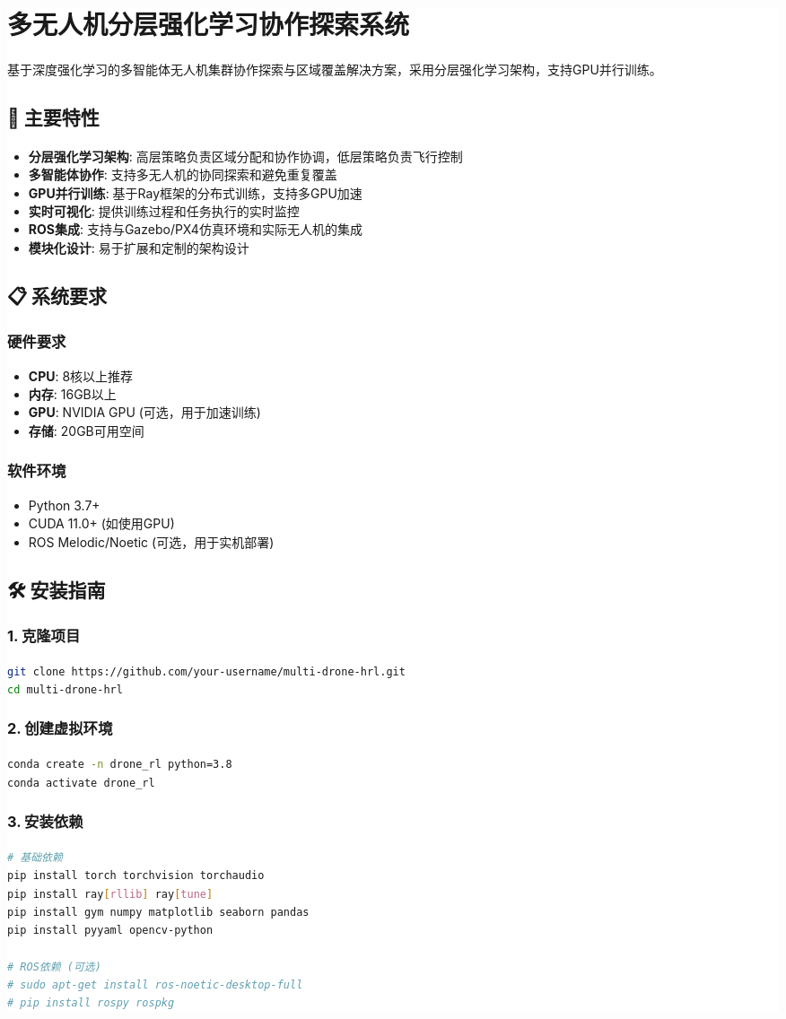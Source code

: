 # 多无人机分层强化学习协作探索系统

基于深度强化学习的多智能体无人机集群协作探索与区域覆盖解决方案，采用分层强化学习架构，支持GPU并行训练。

## 🚀 主要特性

- **分层强化学习架构**: 高层策略负责区域分配和协作协调，低层策略负责飞行控制
- **多智能体协作**: 支持多无人机的协同探索和避免重复覆盖
- **GPU并行训练**: 基于Ray框架的分布式训练，支持多GPU加速
- **实时可视化**: 提供训练过程和任务执行的实时监控
- **ROS集成**: 支持与Gazebo/PX4仿真环境和实际无人机的集成
- **模块化设计**: 易于扩展和定制的架构设计

## 📋 系统要求

### 硬件要求
- **CPU**: 8核以上推荐
- **内存**: 16GB以上
- **GPU**: NVIDIA GPU (可选，用于加速训练)
- **存储**: 20GB可用空间

### 软件环境
- Python 3.7+
- CUDA 11.0+ (如使用GPU)
- ROS Melodic/Noetic (可选，用于实机部署)

## 🛠️ 安装指南

### 1. 克隆项目
```bash
git clone https://github.com/your-username/multi-drone-hrl.git
cd multi-drone-hrl
```

### 2. 创建虚拟环境
```bash
conda create -n drone_rl python=3.8
conda activate drone_rl
```

### 3. 安装依赖
```bash
# 基础依赖
pip install torch torchvision torchaudio
pip install ray[rllib] ray[tune]
pip install gym numpy matplotlib seaborn pandas
pip install pyyaml opencv-python

# ROS依赖 (可选)
# sudo apt-get install ros-noetic-desktop-full
# pip install rospy rospkg
```
